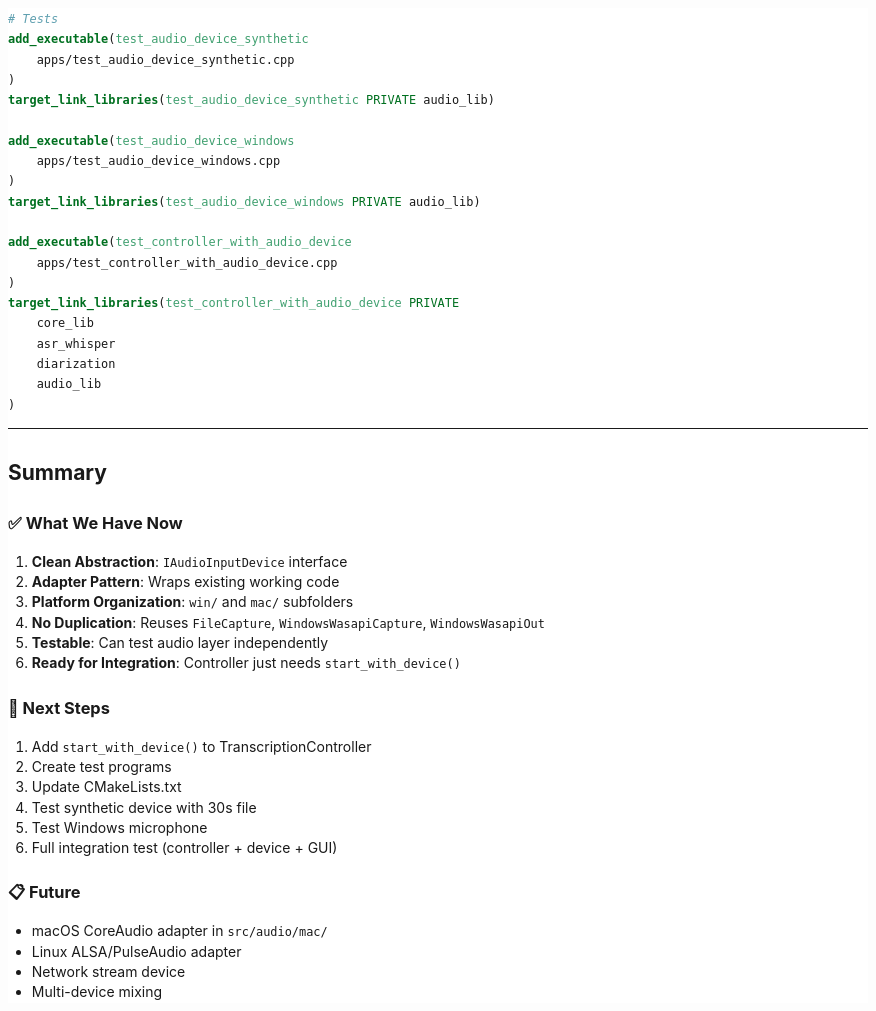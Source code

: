 ```cmake
# Tests
add_executable(test_audio_device_synthetic
    apps/test_audio_device_synthetic.cpp
)
target_link_libraries(test_audio_device_synthetic PRIVATE audio_lib)

add_executable(test_audio_device_windows
    apps/test_audio_device_windows.cpp
)
target_link_libraries(test_audio_device_windows PRIVATE audio_lib)

add_executable(test_controller_with_audio_device
    apps/test_controller_with_audio_device.cpp
)
target_link_libraries(test_controller_with_audio_device PRIVATE
    core_lib
    asr_whisper
    diarization
    audio_lib
)
```

---

## Summary

### ✅ What We Have Now

1. **Clean Abstraction**: `IAudioInputDevice` interface
2. **Adapter Pattern**: Wraps existing working code
3. **Platform Organization**: `win/` and `mac/` subfolders
4. **No Duplication**: Reuses `FileCapture`, `WindowsWasapiCapture`, `WindowsWasapiOut`
5. **Testable**: Can test audio layer independently
6. **Ready for Integration**: Controller just needs `start_with_device()`

### 🔄 Next Steps

1. Add `start_with_device()` to TranscriptionController
2. Create test programs
3. Update CMakeLists.txt
4. Test synthetic device with 30s file
5. Test Windows microphone
6. Full integration test (controller + device + GUI)

### 📋 Future

- macOS CoreAudio adapter in `src/audio/mac/`
- Linux ALSA/PulseAudio adapter
- Network stream device
- Multi-device mixing
